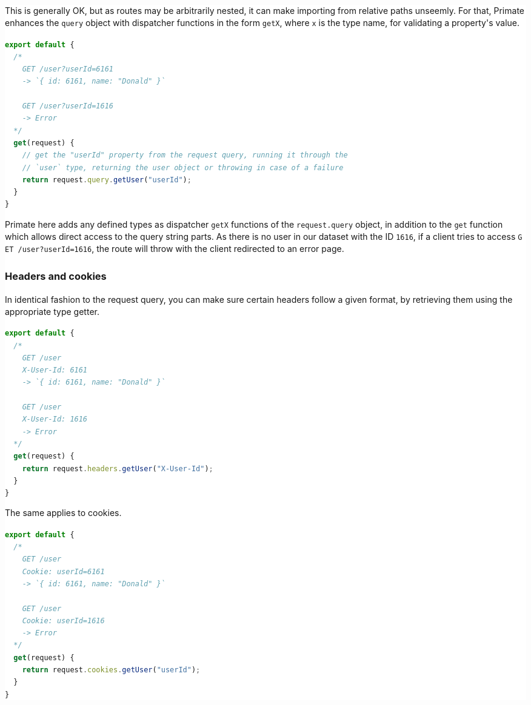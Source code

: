This is generally OK, but as routes may be arbitrarily nested, it can make
importing from relative paths unseemly. For that, Primate enhances the `query`
object with dispatcher functions in the form `getX`, where `x` is the type name,
for validating a property's value.

```js caption=routes/user.js
export default {
  /*
    GET /user?userId=6161
    -> `{ id: 6161, name: "Donald" }`

    GET /user?userId=1616
    -> Error
  */
  get(request) {
    // get the "userId" property from the request query, running it through the
    // `user` type, returning the user object or throwing in case of a failure
    return request.query.getUser("userId");
  }
}
```

Primate here adds any defined types as dispatcher `getX` functions of the
`request.query` object, in addition to the `get` function which allows direct
access to the query string parts. As there is no user in our dataset with the
ID `1616`, if a client tries to access `GET /user?userId=1616`, the route will
throw with the client redirected to an error page.

### Headers and cookies

In identical fashion to the request query, you can make sure certain headers
follow a given format, by retrieving them using the appropriate type getter.

```js caption=routes/user.js
export default {
  /*
    GET /user
    X-User-Id: 6161
    -> `{ id: 6161, name: "Donald" }`

    GET /user
    X-User-Id: 1616
    -> Error
  */
  get(request) {
    return request.headers.getUser("X-User-Id");
  }
}
```

The same applies to cookies.

```js caption=routes/user.js
export default {
  /*
    GET /user
    Cookie: userId=6161
    -> `{ id: 6161, name: "Donald" }`

    GET /user
    Cookie: userId=1616
    -> Error
  */
  get(request) {
    return request.cookies.getUser("userId");
  }
}
```